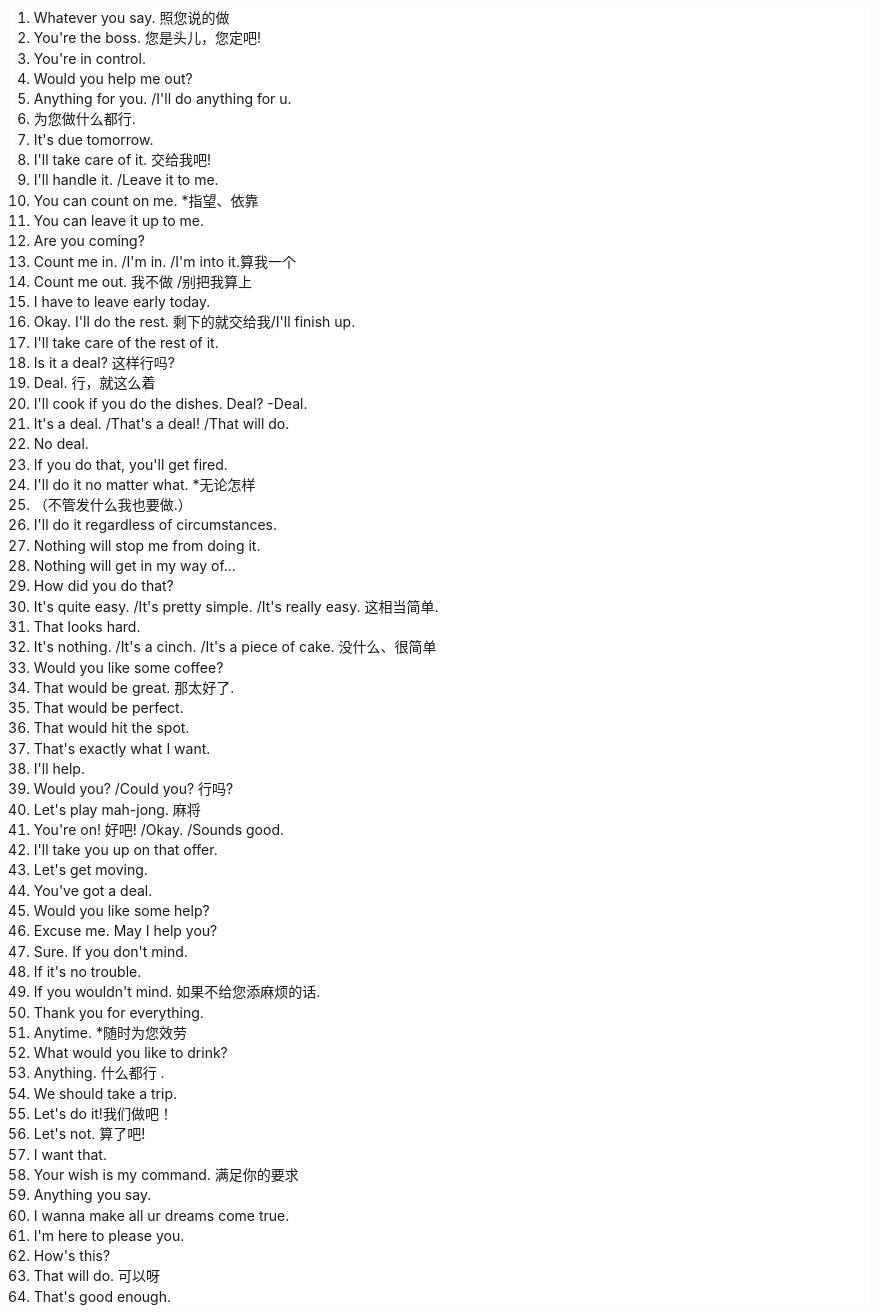 1. Whatever you say. 照您说的做
1. You're the boss. 您是头儿，您定吧!
1. You're in control.
1. Would you help me out?
1. Anything for you. /I'll do anything for u.
1. 为您做什么都行.
1. It's due tomorrow.
1. I'll take care of it. 交给我吧!
1. I'll handle it. /Leave it to me.
1. You can count on me. *指望、依靠
1. You can leave it up to me.
1. Are you coming?
1. Count me in. /I'm in. /I'm into it.算我一个
1. Count me out. 我不做 /别把我算上
1. I have to leave early today.
1. Okay. I'll do the rest. 剩下的就交给我/I'll finish up.
1. I'll take care of the rest of it.
1. Is it a deal? 这样行吗?
1. Deal. 行，就这么着
1. I'll cook if you do the dishes. Deal? -Deal.
1. It's a deal. /That's a deal! /That will do.
1. No deal.
1. If you do that, you'll get fired.
1. I'll do it no matter what. *无论怎样
1. （不管发什么我也要做.）
1. I'll do it regardless of circumstances.
1. Nothing will stop me from doing it.
1. Nothing will get in my way of...
1. How did you do that?
1. It's quite easy. /It's pretty simple. /It's really easy. 这相当简单.
1. That looks hard.
1. It's nothing. /It's a cinch. /It's a piece of cake. 没什么、很简单
1. Would you like some coffee?
1. That would be great. 那太好了.
1. That would be perfect.
1. That would hit the spot.
1. That's exactly what I want.
1. I'll help.
1. Would you? /Could you? 行吗?
1. Let's play mah-jong. 麻将
1. You're on! 好吧! /Okay. /Sounds good.
1. I'll take you up on that offer.
1. Let's get moving.
1. You've got a deal.
1. Would you like some help?
1. Excuse me. May I help you?
1. Sure. If you don't mind.
1. If it's no trouble.
1. If you wouldn't mind. 如果不给您添麻烦的话.
1. Thank you for everything.
1. Anytime. *随时为您效劳
1. What would you like to drink?
1. Anything. 什么都行 .
1. We should take a trip.
1. Let's do it!我们做吧！
1. Let's not. 算了吧!
1. I want that.
1. Your wish is my command. 满足你的要求
1. Anything you say.
1. I wanna make all ur dreams come true.
1. I'm here to please you.
1. How's this?
1. That will do. 可以呀
1. That's good enough.